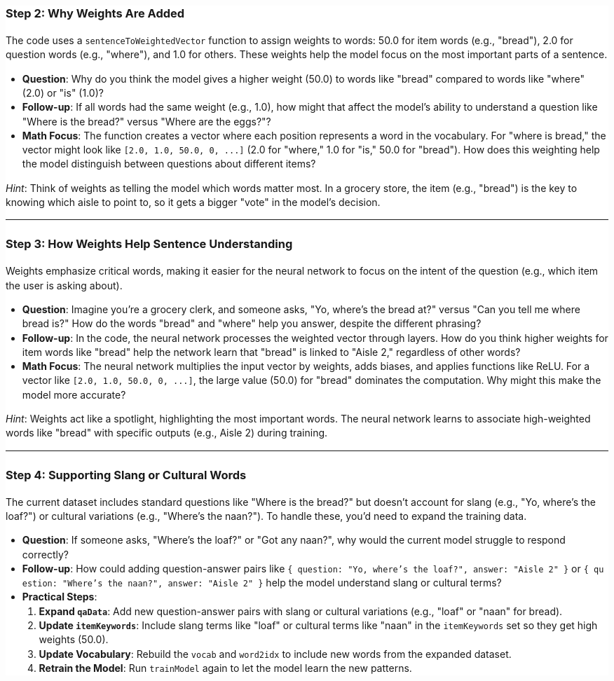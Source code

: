 
### Step 2: Why Weights Are Added
The code uses a `sentenceToWeightedVector` function to assign weights to words: 50.0 for item words (e.g., "bread"), 2.0 for question words (e.g., "where"), and 1.0 for others. These weights help the model focus on the most important parts of a sentence.

- **Question**: Why do you think the model gives a higher weight (50.0) to words like "bread" compared to words like "where" (2.0) or "is" (1.0)?
- **Follow-up**: If all words had the same weight (e.g., 1.0), how might that affect the model’s ability to understand a question like "Where is the bread?" versus "Where are the eggs?"?
- **Math Focus**: The function creates a vector where each position represents a word in the vocabulary. For "where is bread," the vector might look like `[2.0, 1.0, 50.0, 0, ...]` (2.0 for "where," 1.0 for "is," 50.0 for "bread"). How does this weighting help the model distinguish between questions about different items?

*Hint*: Think of weights as telling the model which words matter most. In a grocery store, the item (e.g., "bread") is the key to knowing which aisle to point to, so it gets a bigger "vote" in the model’s decision.

---

### Step 3: How Weights Help Sentence Understanding
Weights emphasize critical words, making it easier for the neural network to focus on the intent of the question (e.g., which item the user is asking about).

- **Question**: Imagine you’re a grocery clerk, and someone asks, "Yo, where’s the bread at?" versus "Can you tell me where bread is?" How do the words "bread" and "where" help you answer, despite the different phrasing?
- **Follow-up**: In the code, the neural network processes the weighted vector through layers. How do you think higher weights for item words like "bread" help the network learn that "bread" is linked to "Aisle 2," regardless of other words?
- **Math Focus**: The neural network multiplies the input vector by weights, adds biases, and applies functions like ReLU. For a vector like `[2.0, 1.0, 50.0, 0, ...]`, the large value (50.0) for "bread" dominates the computation. Why might this make the model more accurate?

*Hint*: Weights act like a spotlight, highlighting the most important words. The neural network learns to associate high-weighted words like "bread" with specific outputs (e.g., Aisle 2) during training.

---

### Step 4: Supporting Slang or Cultural Words
The current dataset includes standard questions like "Where is the bread?" but doesn’t account for slang (e.g., "Yo, where’s the loaf?") or cultural variations (e.g., "Where’s the naan?"). To handle these, you’d need to expand the training data.

- **Question**: If someone asks, "Where’s the loaf?" or "Got any naan?", why would the current model struggle to respond correctly?
- **Follow-up**: How could adding question-answer pairs like `{ question: "Yo, where’s the loaf?", answer: "Aisle 2" }` or `{ question: "Where’s the naan?", answer: "Aisle 2" }` help the model understand slang or cultural terms?
- **Practical Steps**:
  1. **Expand `qaData`**: Add new question-answer pairs with slang or cultural variations (e.g., "loaf" or "naan" for bread).
  2. **Update `itemKeywords`**: Include slang terms like "loaf" or cultural terms like "naan" in the `itemKeywords` set so they get high weights (50.0).
  3. **Update Vocabulary**: Rebuild the `vocab` and `word2idx` to include new words from the expanded dataset.
  4. **Retrain the Model**: Run `trainModel` again to let the model learn the new patterns.
